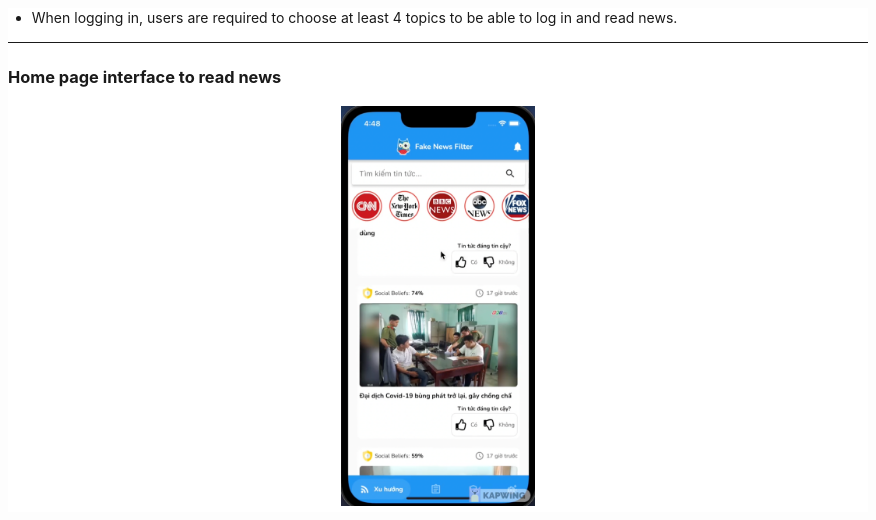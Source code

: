    + When logging in, users are required to choose at least 4 topics to be able to log in and read news.
</p>

___
### Home page interface to read news
<p align="center">
  <img src="https://github.com/xuanthanh2609/docs_fakenewsfilter/blob/main/media/pic7.png" width="200" height="400" />
</p>
<p align="center">
    